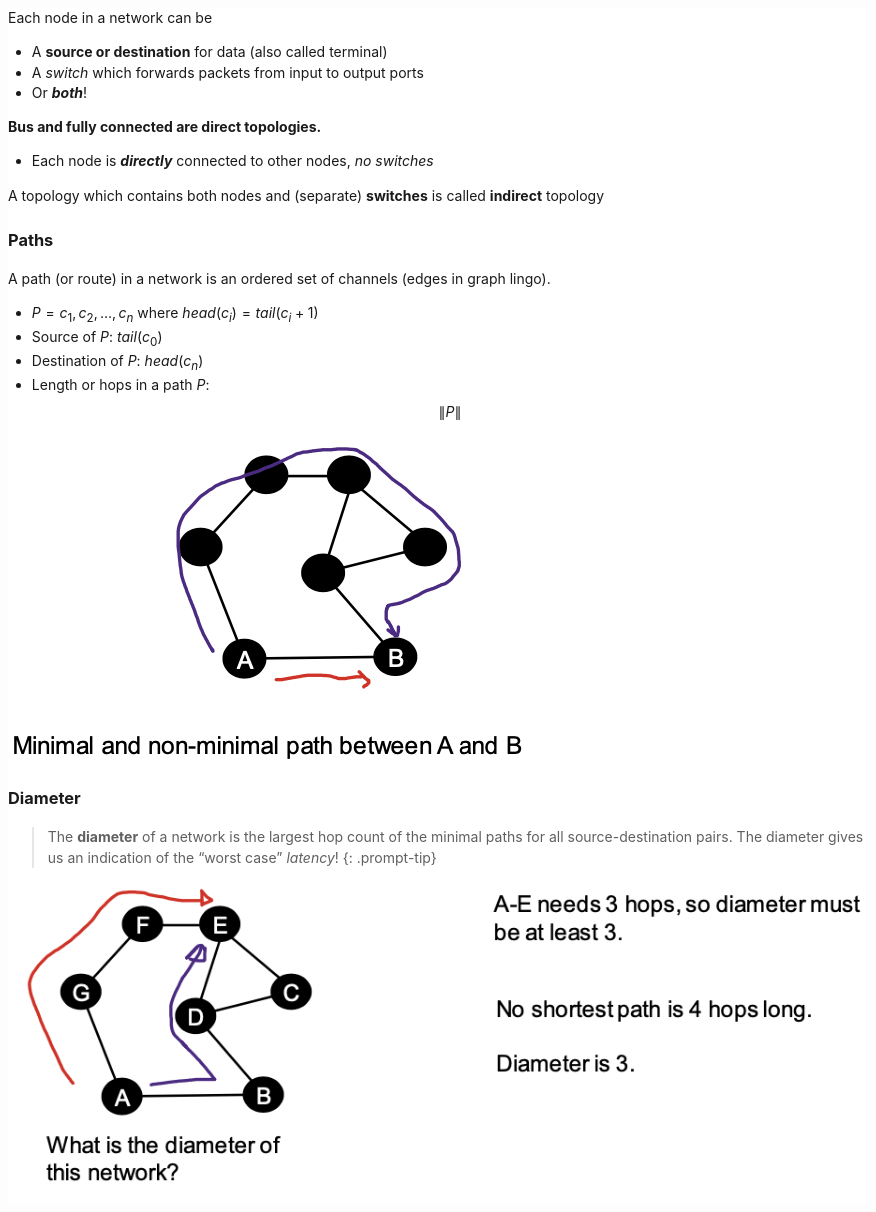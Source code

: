 Each node in a network can be

- A **source or destination** for data (also called terminal)
- A _switch_ which forwards packets from input to output ports
- Or _**both**_!

**Bus and fully connected are direct topologies.**

- Each node is _**directly**_ connected to other nodes, _no switches_

A topology which contains both nodes and (separate) **switches** is called **indirect** topology

### Paths

A path (or route) in a network is an ordered set of channels (edges in graph lingo).

- $P = {c_1, c_2, \dots, c_n}$ where $head(c_i)= tail(c_i+1)$
- Source of $P$: $tail(c_0)$
- Destination of $P$: $head(c_n)$
- Length or hops in a path $P$: $$\|P\|$$

![Paths](/assets/img/ScreenShot%202024-01-08%20at%2011.15.38.png)

### Diameter

> The **diameter** of a network is the largest hop count of the minimal paths for all source-destination pairs. The diameter gives us an indication of the “worst case” _latency_!
{: .prompt-tip}

![Diameter](/assets/img/ScreenShot%202024-01-08%20at%2011.16.17.png)
